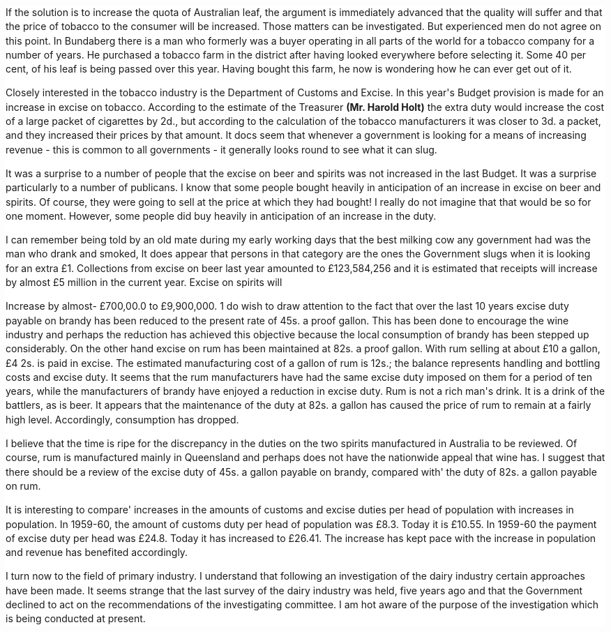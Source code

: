If the solution is to increase the quota of Australian leaf, the argument is immediately advanced that the quality will suffer and that the price of tobacco to the consumer will be increased. Those matters can be investigated. But experienced men do not agree on this point. In Bundaberg there is a man who formerly was a buyer operating in all parts of the world for a tobacco company for a number of years. He purchased a tobacco farm in the district after having looked everywhere before selecting it. Some 40 per cent, of his leaf is being passed over this year. Having bought this farm, he now is wondering how he can ever get out of it. 

Closely interested in the tobacco industry is the Department of Customs and Excise. In this year's Budget provision is made for an increase in excise on tobacco. According to the estimate of the Treasurer  **(Mr. Harold Holt)**  the extra duty would increase the cost of a large packet of cigarettes by 2d., but according to the calculation of the tobacco manufacturers it was closer to 3d. a packet, and they increased their prices by that amount. It docs seem that whenever a government is looking for a means of increasing revenue - this is common to all governments - it generally looks round to see what it can slug. 

It was a surprise to a number of people that the excise on beer and spirits was not increased in the last Budget. It was a surprise particularly to a number of publicans. I know that some people bought heavily in anticipation of an increase in excise on beer and spirits. Of course, they were going to sell at the price at which they had bought! I really do not imagine that that would be so for one moment. However, some people did buy heavily in anticipation of an increase in the duty. 

I can remember being told by an old mate during my early working days that the best milking cow any government had was the man who drank and smoked, lt does appear that persons in that category are the ones the Government slugs when it is looking for an extra £1. Collections from excise on beer last year amounted to £123,584,256 and it is estimated that receipts will increase by almost £5 million in the current year. Excise on spirits will 

Increase by almost- £700,00.0 to £9,900,000. 1 do wish to draw attention to the fact that over the last 10 years excise duty payable on brandy has been reduced to the present rate of 45s. a proof gallon. This has been done to encourage the wine industry and perhaps the reduction has achieved this objective because the local consumption of brandy has been stepped up considerably. On the other hand excise on rum has been maintained at 82s. a proof gallon. With rum selling at about £10 a gallon, £4 2s. is paid in excise. The estimated manufacturing cost of a gallon of rum is 12s.; the balance represents handling and bottling costs and excise duty. It seems that the rum manufacturers have had the same excise duty imposed on them for a period of ten years, while the manufacturers of brandy have enjoyed a reduction in excise duty. Rum is not a rich man's drink. It is a drink of the battlers, as is beer. It appears that the maintenance of the duty at 82s. a gallon has caused the price of rum to remain at a fairly high level. Accordingly, consumption has dropped. 

I believe that the time is ripe for the discrepancy in the duties on the two spirits manufactured in Australia to be reviewed. Of course, rum is manufactured mainly in Queensland and perhaps does not have the nationwide appeal that wine has. I suggest that there should be a review of the excise duty of 45s. a gallon payable on brandy, compared with' the duty of 82s. a gallon payable on rum. 

It is interesting to compare' increases in the amounts of customs and excise duties per head of population with increases in population. In 1959-60, the amount of customs duty per head of population was £8.3. Today it is £10.55. In 1959-60 the payment of excise duty per head was £24.8. Today it has increased to £26.41. The increase has kept pace with the increase in population and revenue has benefited accordingly. 

I turn now to the field of primary industry. I understand that following an investigation of the dairy industry certain approaches have been made. It seems strange that the last survey of the dairy industry was held, five years ago and that the Government declined to act on the recommendations of the investigating committee. I am hot aware of the purpose of the investigation which is being conducted at present. 
